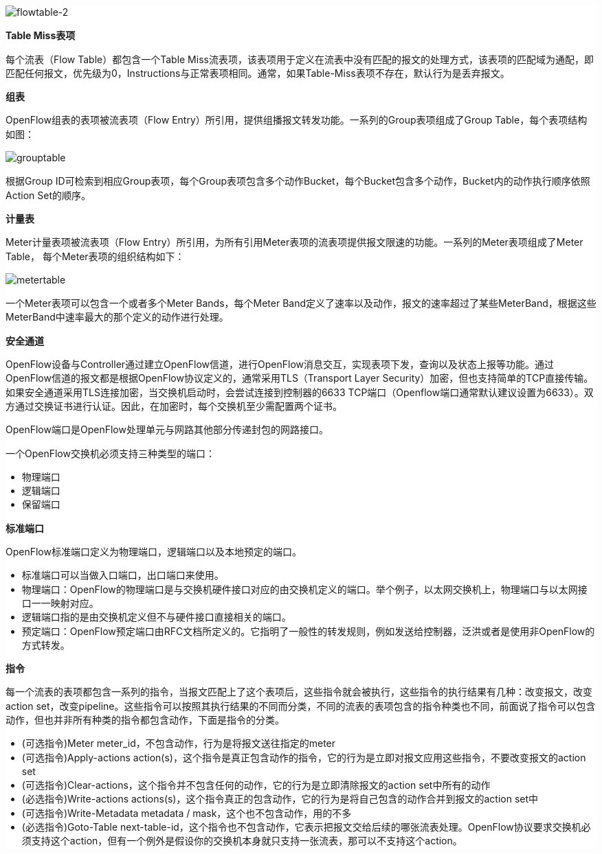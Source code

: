 ![flowtable-2](flowtable-2.png)

**Table Miss表项**

每个流表（Flow Table）都包含一个Table Miss流表项，该表项用于定义在流表中没有匹配的报文的处理方式，该表项的匹配域为通配，即匹配任何报文，优先级为0，Instructions与正常表项相同。通常，如果Table-Miss表项不存在，默认行为是丢弃报文。

**组表**

OpenFlow组表的表项被流表项（Flow Entry）所引用，提供组播报文转发功能。一系列的Group表项组成了Group Table，每个表项结构如图：

![grouptable](grouptable.png)

根据Group ID可检索到相应Group表项，每个Group表项包含多个动作Bucket，每个Bucket包含多个动作，Bucket内的动作执行顺序依照Action Set的顺序。

**计量表**

Meter计量表项被流表项（Flow Entry）所引用，为所有引用Meter表项的流表项提供报文限速的功能。一系列的Meter表项组成了Meter Table， 每个Meter表项的组织结构如下：

![metertable](metertable.png)

一个Meter表项可以包含一个或者多个Meter Bands，每个Meter Band定义了速率以及动作，报文的速率超过了某些MeterBand，根据这些MeterBand中速率最大的那个定义的动作进行处理。

**安全通道**

OpenFlow设备与Controller通过建立OpenFlow信道，进行OpenFlow消息交互，实现表项下发，查询以及状态上报等功能。通过OpenFlow信道的报文都是根据OpenFlow协议定义的，通常采用TLS（Transport Layer Security）加密，但也支持简单的TCP直接传输。如果安全通道采用TLS连接加密，当交换机启动时，会尝试连接到控制器的6633 TCP端口（Openflow端口通常默认建议设置为6633）。双方通过交换证书进行认证。因此，在加密时，每个交换机至少需配置两个证书。

OpenFlow端口是OpenFlow处理单元与网路其他部分传递封包的网路接口。

一个OpenFlow交换机必须支持三种类型的端口：

* 物理端口
* 逻辑端口
* 保留端口

**标准端口**

OpenFlow标准端口定义为物理端口，逻辑端口以及本地预定的端口。

* 标准端口可以当做入口端口，出口端口来使用。
* 物理端口：OpenFlow的物理端口是与交换机硬件接口对应的由交换机定义的端口。举个例子，以太网交换机上，物理端口与以太网接口一一映射对应。
* 逻辑端口指的是由交换机定义但不与硬件接口直接相关的端口。
* 预定端口：OpenFlow预定端口由RFC文档所定义的。它指明了一般性的转发规则，例如发送给控制器，泛洪或者是使用非OpenFlow的方式转发。

**指令**

每一个流表的表项都包含一系列的指令，当报文匹配上了这个表项后，这些指令就会被执行，这些指令的执行结果有几种：改变报文，改变action set，改变pipeline。这些指令可以按照其执行结果的不同而分类，不同的流表的表项包含的指令种类也不同，前面说了指令可以包含动作，但也并非所有种类的指令都包含动作，下面是指令的分类。

* (可选指令)Meter meter_id，不包含动作，行为是将报文送往指定的meter
* (可选指令)Apply-actions action(s)，这个指令是真正包含动作的指令，它的行为是立即对报文应用这些指令，不要改变报文的action set
* (可选指令)Clear-actions，这个指令并不包含任何的动作，它的行为是立即清除报文的action set中所有的动作
* (必选指令)Write-actions actions(s)，这个指令真正的包含动作，它的行为是将自己包含的动作合并到报文的action set中
* (可选指令)Write-Metadata metadata / mask，这个也不包含动作，用的不多
* (必选指令)Goto-Table next-table-id，这个指令也不包含动作，它表示把报文交给后续的哪张流表处理。OpenFlow协议要求交换机必须支持这个action，但有一个例外是假设你的交换机本身就只支持一张流表，那可以不支持这个action。
